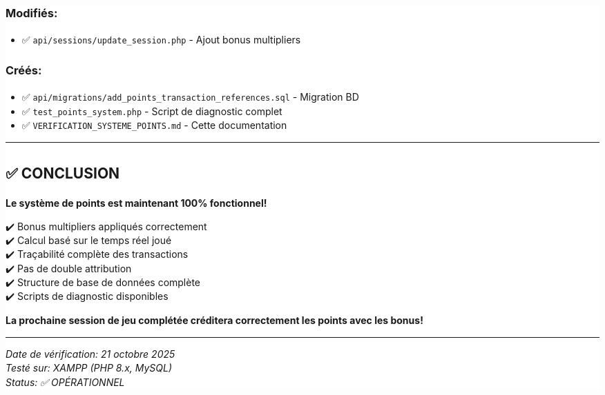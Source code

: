### Modifiés:
- ✅ `api/sessions/update_session.php` - Ajout bonus multipliers

### Créés:
- ✅ `api/migrations/add_points_transaction_references.sql` - Migration BD
- ✅ `test_points_system.php` - Script de diagnostic complet
- ✅ `VERIFICATION_SYSTEME_POINTS.md` - Cette documentation

---

## ✅ CONCLUSION

**Le système de points est maintenant 100% fonctionnel!**

✔️ Bonus multipliers appliqués correctement  
✔️ Calcul basé sur le temps réel joué  
✔️ Traçabilité complète des transactions  
✔️ Pas de double attribution  
✔️ Structure de base de données complète  
✔️ Scripts de diagnostic disponibles  

**La prochaine session de jeu complétée créditera correctement les points avec les bonus!**

---

*Date de vérification: 21 octobre 2025*  
*Testé sur: XAMPP (PHP 8.x, MySQL)*  
*Status: ✅ OPÉRATIONNEL*
